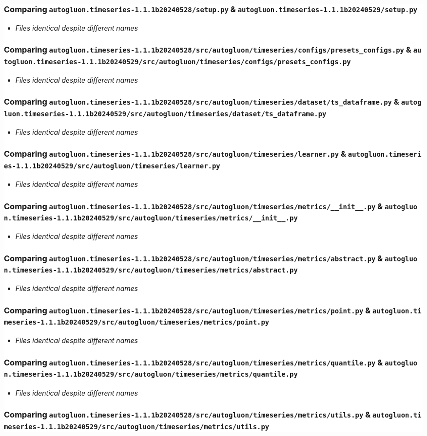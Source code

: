 ### Comparing `autogluon.timeseries-1.1.1b20240528/setup.py` & `autogluon.timeseries-1.1.1b20240529/setup.py`

 * *Files identical despite different names*

### Comparing `autogluon.timeseries-1.1.1b20240528/src/autogluon/timeseries/configs/presets_configs.py` & `autogluon.timeseries-1.1.1b20240529/src/autogluon/timeseries/configs/presets_configs.py`

 * *Files identical despite different names*

### Comparing `autogluon.timeseries-1.1.1b20240528/src/autogluon/timeseries/dataset/ts_dataframe.py` & `autogluon.timeseries-1.1.1b20240529/src/autogluon/timeseries/dataset/ts_dataframe.py`

 * *Files identical despite different names*

### Comparing `autogluon.timeseries-1.1.1b20240528/src/autogluon/timeseries/learner.py` & `autogluon.timeseries-1.1.1b20240529/src/autogluon/timeseries/learner.py`

 * *Files identical despite different names*

### Comparing `autogluon.timeseries-1.1.1b20240528/src/autogluon/timeseries/metrics/__init__.py` & `autogluon.timeseries-1.1.1b20240529/src/autogluon/timeseries/metrics/__init__.py`

 * *Files identical despite different names*

### Comparing `autogluon.timeseries-1.1.1b20240528/src/autogluon/timeseries/metrics/abstract.py` & `autogluon.timeseries-1.1.1b20240529/src/autogluon/timeseries/metrics/abstract.py`

 * *Files identical despite different names*

### Comparing `autogluon.timeseries-1.1.1b20240528/src/autogluon/timeseries/metrics/point.py` & `autogluon.timeseries-1.1.1b20240529/src/autogluon/timeseries/metrics/point.py`

 * *Files identical despite different names*

### Comparing `autogluon.timeseries-1.1.1b20240528/src/autogluon/timeseries/metrics/quantile.py` & `autogluon.timeseries-1.1.1b20240529/src/autogluon/timeseries/metrics/quantile.py`

 * *Files identical despite different names*

### Comparing `autogluon.timeseries-1.1.1b20240528/src/autogluon/timeseries/metrics/utils.py` & `autogluon.timeseries-1.1.1b20240529/src/autogluon/timeseries/metrics/utils.py`
